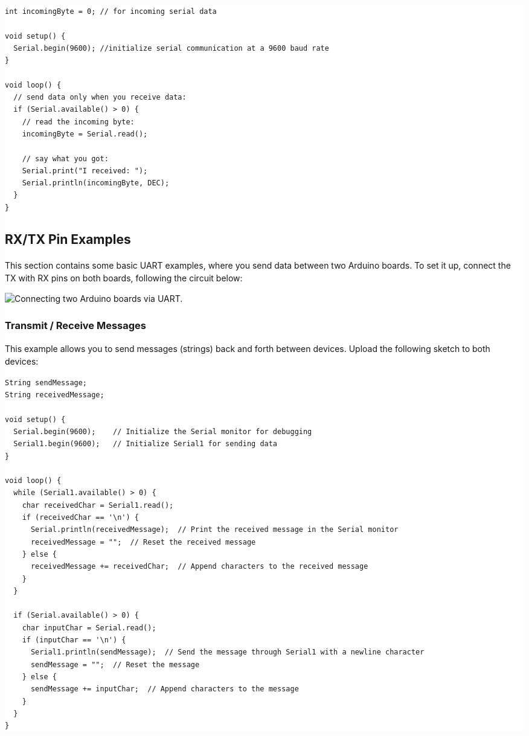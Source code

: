 ```arduino
int incomingByte = 0; // for incoming serial data

void setup() {
  Serial.begin(9600); //initialize serial communication at a 9600 baud rate
}

void loop() {
  // send data only when you receive data:
  if (Serial.available() > 0) {
    // read the incoming byte:
    incomingByte = Serial.read();

    // say what you got:
    Serial.print("I received: ");
    Serial.println(incomingByte, DEC);
  }
}
```

## RX/TX Pin Examples

This section contains some basic UART examples, where you send data between two Arduino boards. To set it up, connect the TX with RX pins on both boards, following the circuit below: 

![Connecting two Arduino boards via UART.](./assets/circuit.png)


### Transmit / Receive Messages

This example allows you to send messages (strings) back and forth between devices. Upload the following sketch to both devices:

```arduino
String sendMessage;
String receivedMessage;

void setup() {
  Serial.begin(9600);    // Initialize the Serial monitor for debugging
  Serial1.begin(9600);   // Initialize Serial1 for sending data
}

void loop() {
  while (Serial1.available() > 0) {
    char receivedChar = Serial1.read();
    if (receivedChar == '\n') {
      Serial.println(receivedMessage);  // Print the received message in the Serial monitor
      receivedMessage = "";  // Reset the received message
    } else {
      receivedMessage += receivedChar;  // Append characters to the received message
    }
  }

  if (Serial.available() > 0) {
    char inputChar = Serial.read();
    if (inputChar == '\n') {
      Serial1.println(sendMessage);  // Send the message through Serial1 with a newline character
      sendMessage = "";  // Reset the message
    } else {
      sendMessage += inputChar;  // Append characters to the message
    }
  }
}
```
